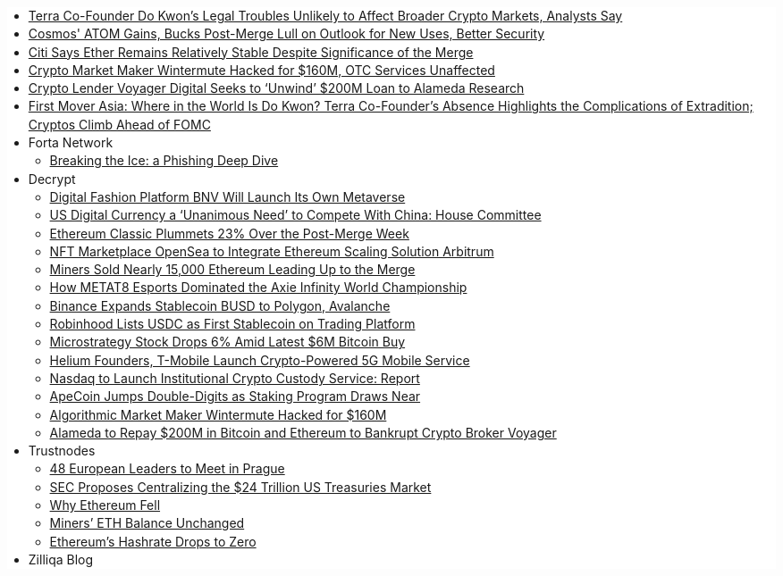   - [Terra Co-Founder Do Kwon’s Legal Troubles Unlikely to Affect Broader Crypto Markets, Analysts Say](https://www.coindesk.com/markets/2022/09/20/terra-co-founder-do-kwons-legal-troubles-unlikely-to-affect-broader-crypto-markets-analysts-say/?utm_medium=referral&utm_source=rss&utm_campaign=headlines)
  - [Cosmos' ATOM Gains, Bucks Post-Merge Lull  on Outlook for New Uses, Better Security](https://www.coindesk.com/markets/2022/09/20/cosmos-atom-gains-bucks-post-merge-lull-on-outlook-for-new-uses-better-security/?utm_medium=referral&utm_source=rss&utm_campaign=headlines)
  - [Citi Says Ether Remains Relatively Stable Despite Significance of the Merge](https://www.coindesk.com/markets/2022/09/20/citi-says-ether-remains-relatively-stable-despite-significance-of-the-merge/?utm_medium=referral&utm_source=rss&utm_campaign=headlines)
  - [Crypto Market Maker Wintermute Hacked for $160M, OTC Services Unaffected](https://www.coindesk.com/business/2022/09/20/crypto-market-maker-wintermute-hacked-for-160m-says-ceo/?utm_medium=referral&utm_source=rss&utm_campaign=headlines)
  - [Crypto Lender Voyager Digital Seeks to ‘Unwind’ $200M Loan to Alameda Research](https://www.coindesk.com/business/2022/09/20/voyager-seeks-to-unwind-alameda-loan/?utm_medium=referral&utm_source=rss&utm_campaign=headlines)
  - [First Mover Asia: Where in the World Is Do Kwon? Terra Co-Founder’s Absence Highlights the Complications of Extradition; Cryptos Climb Ahead of FOMC](https://www.coindesk.com/markets/2022/09/20/first-mover-asia-where-in-the-world-is-do-kwon-terra-co-founders-absence-highlights-the-complications-of-extradition-cryptos-climb-ahead-of-fomc/?utm_medium=referral&utm_source=rss&utm_campaign=headlines)
- Forta Network
  - [Breaking the Ice: a Phishing Deep Dive](https://forta.org/blog/breaking-the-ice-a-phishing-deep-dive/)
- Decrypt
  - [Digital Fashion Platform BNV Will Launch Its Own Metaverse](https://decrypt.co/110199/digital-fashion-platform-bnv-will-launch-its-own-metaverse)
  - [US Digital Currency a ‘Unanimous Need’ to Compete With China: House Committee](https://decrypt.co/110197/us-digital-currency-a-unanimous-need-to-compete-with-china-house-committee)
  - [Ethereum Classic Plummets 23% Over the Post-Merge Week](https://decrypt.co/110184/ethereum-classic-plummets-23-over-the-week)
  - [NFT Marketplace OpenSea to Integrate Ethereum Scaling Solution Arbitrum](https://decrypt.co/110179/nft-marketplace-opensea-integrate-ethereum-scaling-solution-arbitrum)
  - [Miners Sold Nearly 15,000 Ethereum Leading Up to the Merge](https://decrypt.co/110176/miners-sold-nearly-15000-ethereum-leading-merge)
  - [How METAT8 Esports Dominated the Axie Infinity World Championship](https://decrypt.co/110163/metat8-esports-dominated-axie-infinity-world-championship)
  - [Binance Expands Stablecoin BUSD to Polygon, Avalanche](https://decrypt.co/110160/binance-expands-stablecoin-busd-polygon-avalanche)
  - [Robinhood Lists USDC as First Stablecoin on Trading Platform](https://decrypt.co/110154/robinhood-lists-usdc-first-stablecoin-trading-platform)
  - [Microstrategy Stock Drops 6% Amid Latest $6M Bitcoin Buy](https://decrypt.co/110152/microstrategy-stock-drops-latest-6m-bitcoin-buy)
  - [Helium Founders, T-Mobile Launch Crypto-Powered 5G Mobile Service](https://decrypt.co/110111/helium-t-mobile-crypto-5g-mobile-service)
  - [Nasdaq to Launch Institutional Crypto Custody Service: Report](https://decrypt.co/110138/nasdaq-to-launch-institutional-crypto-custody-service-report)
  - [ApeCoin Jumps Double-Digits as Staking Program Draws Near](https://decrypt.co/110133/apecoin-jumps-double-digits-as-staking-program-draws-near)
  - [Algorithmic Market Maker Wintermute Hacked for $160M](https://decrypt.co/110131/algorithmic-market-maker-wintermute-hacked-for-160m)
  - [Alameda to Repay $200M in Bitcoin and Ethereum to Bankrupt Crypto Broker Voyager](https://decrypt.co/110129/alameda-to-repay-200m-in-bitcoin-and-ethereum-to-insolvent-crypto-broker-voyager)
- Trustnodes
  - [48 European Leaders to Meet in Prague](https://www.trustnodes.com/2022/09/20/48-european-leaders-to-meet-in-prague)
  - [SEC Proposes Centralizing the $24 Trillion US Treasuries Market](https://www.trustnodes.com/2022/09/20/sec-proposes-centralizing-the-24-trillion-us-treasuries-market)
  - [Why Ethereum Fell](https://www.trustnodes.com/2022/09/20/why-ethereum-fell)
  - [Miners’ ETH Balance Unchanged](https://www.trustnodes.com/2022/09/20/miners-eth-balance-unchanged)
  - [Ethereum’s Hashrate Drops to Zero](https://www.trustnodes.com/2022/09/20/ethereums-hashrate-drops-to-zero)
- Zilliqa Blog